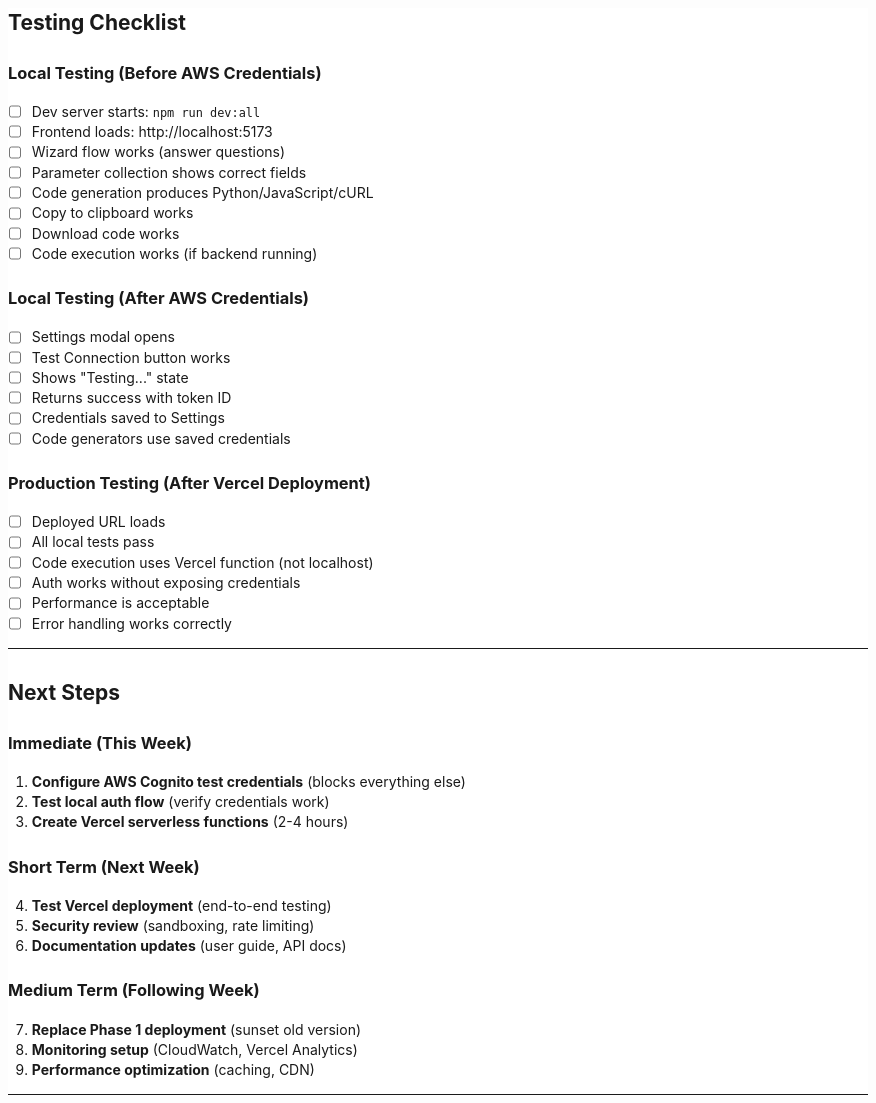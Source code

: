 
## Testing Checklist

### Local Testing (Before AWS Credentials)
- [ ] Dev server starts: `npm run dev:all`
- [ ] Frontend loads: http://localhost:5173
- [ ] Wizard flow works (answer questions)
- [ ] Parameter collection shows correct fields
- [ ] Code generation produces Python/JavaScript/cURL
- [ ] Copy to clipboard works
- [ ] Download code works
- [ ] Code execution works (if backend running)

### Local Testing (After AWS Credentials)
- [ ] Settings modal opens
- [ ] Test Connection button works
- [ ] Shows "Testing..." state
- [ ] Returns success with token ID
- [ ] Credentials saved to Settings
- [ ] Code generators use saved credentials

### Production Testing (After Vercel Deployment)
- [ ] Deployed URL loads
- [ ] All local tests pass
- [ ] Code execution uses Vercel function (not localhost)
- [ ] Auth works without exposing credentials
- [ ] Performance is acceptable
- [ ] Error handling works correctly

---

## Next Steps

### Immediate (This Week)
1. **Configure AWS Cognito test credentials** (blocks everything else)
2. **Test local auth flow** (verify credentials work)
3. **Create Vercel serverless functions** (2-4 hours)

### Short Term (Next Week)
4. **Test Vercel deployment** (end-to-end testing)
5. **Security review** (sandboxing, rate limiting)
6. **Documentation updates** (user guide, API docs)

### Medium Term (Following Week)
7. **Replace Phase 1 deployment** (sunset old version)
8. **Monitoring setup** (CloudWatch, Vercel Analytics)
9. **Performance optimization** (caching, CDN)

---

